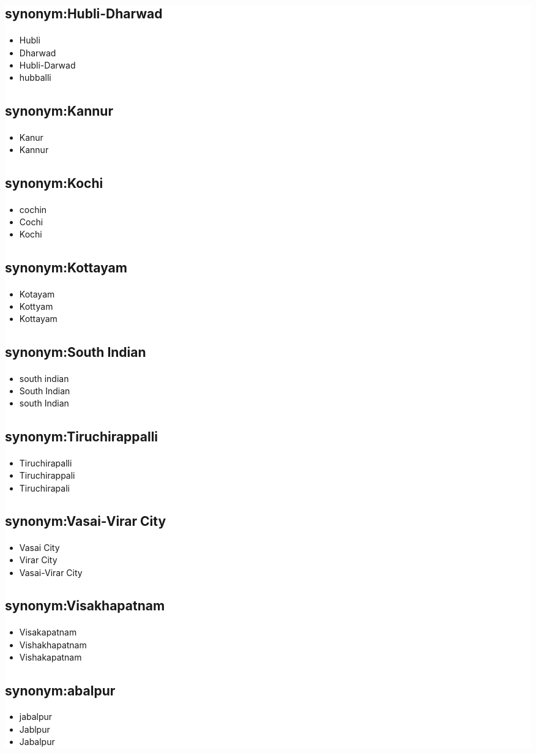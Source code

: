 ## synonym:Hubli-Dharwad
- Hubli
- Dharwad
- Hubli-Darwad
- hubballi

## synonym:Kannur
- Kanur
- Kannur

## synonym:Kochi
- cochin
- Cochi
- Kochi

## synonym:Kottayam
- Kotayam
- Kottyam
- Kottayam

## synonym:South Indian
- south indian
- South Indian
- south Indian

## synonym:Tiruchirappalli
- Tiruchirapalli
- Tiruchirappali
- Tiruchirapali

## synonym:Vasai-Virar City
- Vasai City
- Virar City
- Vasai-Virar City

## synonym:Visakhapatnam
- Visakapatnam
- Vishakhapatnam
- Vishakapatnam

## synonym:abalpur
- jabalpur
- Jablpur
- Jabalpur

